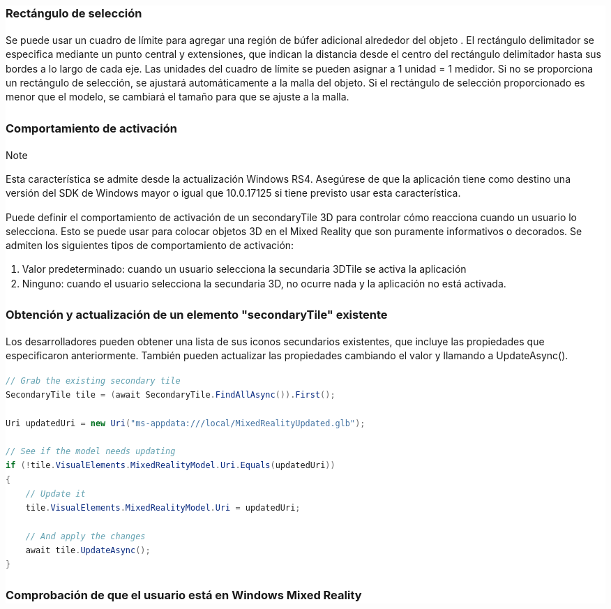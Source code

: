 ### <a name="bounding-box"></a>Rectángulo de selección

Se puede usar un cuadro de límite para agregar una región de búfer adicional alrededor del objeto . El rectángulo delimitador se especifica mediante un punto central y extensiones, que indican la distancia desde el centro del rectángulo delimitador hasta sus bordes a lo largo de cada eje. Las unidades del cuadro de límite se pueden asignar a 1 unidad = 1 medidor. Si no se proporciona un rectángulo de selección, se ajustará automáticamente a la malla del objeto. Si el rectángulo de selección proporcionado es menor que el modelo, se cambiará el tamaño para que se ajuste a la malla.

### <a name="activation-behavior"></a>Comportamiento de activación

> [!NOTE]
> Esta característica se admite desde la actualización Windows RS4. Asegúrese de que la aplicación tiene como destino una versión del SDK de Windows mayor o igual que 10.0.17125 si tiene previsto usar esta característica.

Puede definir el comportamiento de activación de un secondaryTile 3D para controlar cómo reacciona cuando un usuario lo selecciona. Esto se puede usar para colocar objetos 3D en el Mixed Reality que son puramente informativos o decorados. Se admiten los siguientes tipos de comportamiento de activación:
1. Valor predeterminado: cuando un usuario selecciona la secundaria 3DTile se activa la aplicación
2. Ninguno: cuando el usuario selecciona la secundaria 3D, no ocurre nada y la aplicación no está activada.

### <a name="obtaining-and-updating-an-existing-secondarytile"></a>Obtención y actualización de un elemento "secondaryTile" existente

Los desarrolladores pueden obtener una lista de sus iconos secundarios existentes, que incluye las propiedades que especificaron anteriormente. También pueden actualizar las propiedades cambiando el valor y llamando a UpdateAsync().

```cs
// Grab the existing secondary tile
SecondaryTile tile = (await SecondaryTile.FindAllAsync()).First();

Uri updatedUri = new Uri("ms-appdata:///local/MixedRealityUpdated.glb");

// See if the model needs updating
if (!tile.VisualElements.MixedRealityModel.Uri.Equals(updatedUri))
{
    // Update it
    tile.VisualElements.MixedRealityModel.Uri = updatedUri;

    // And apply the changes
    await tile.UpdateAsync();
}
```

### <a name="checking-that-the-user-is-in-windows-mixed-reality"></a>Comprobación de que el usuario está en Windows Mixed Reality
